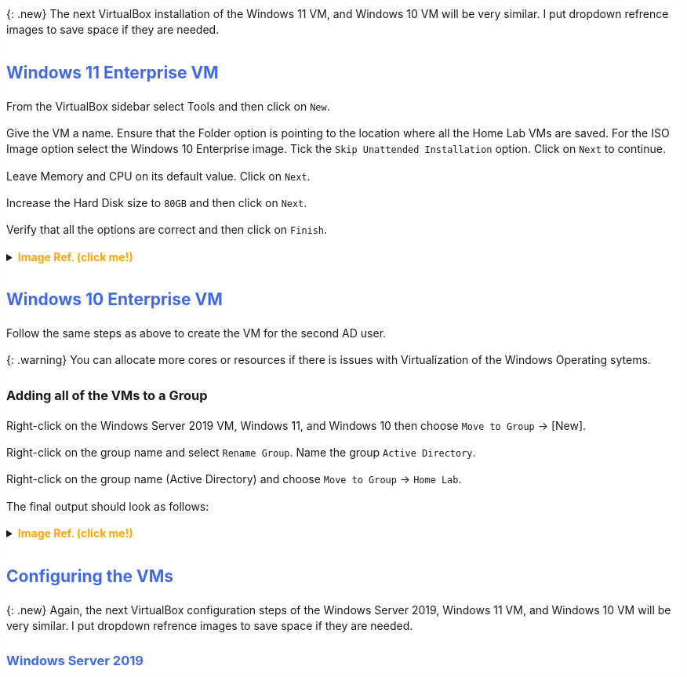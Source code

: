 {: .new}
The next VirtualBox installation of the Windows 11 VM, and Windows 10 VM will be very similar. I put dropdown refrence images to save space if they are needed.

## <span style="color: royalblue; font-weight: bold;">Windows 11 Enterprise VM</span>

From the VirtualBox sidebar select Tools and then click on `New`.

Give the VM a name. Ensure that the Folder option is pointing to the location where all the Home Lab VMs are saved. For the ISO Image option select the Windows 10 Enterprise image. Tick the `Skip Unattended Installation` option. Click on `Next` to continue.

Leave Memory and CPU on its default value. Click on `Next`.

Increase the Hard Disk size to `80GB` and then click on `Next`.

Verify that all the options are correct and then click on `Finish`.

<details markdown="block"><summary> <span style="color: orange; font-weight: bold;">Image Ref. (click me!)</span> </summary></details>

## <span style="color: royalblue; font-weight: bold;">Windows 10 Enterprise VM</span>

Follow the same steps as above to create the VM for the second AD user.

{: .warning}
You can allocate more cores or resources if there is issues with Virtualization of the Windows Operating sytems.

### Adding all of the VMs to a Group

Right-click on the Windows Server 2019 VM, Windows 11, and Windows 10 then choose `Move to Group` -> [New].

Right-click on the group name and select `Rename Group`. Name the group `Active Directory`.

Right-click on the group name (Active Directory) and choose `Move to Group` -> `Home Lab`.

The final output should look as follows:

<details markdown="block"><summary> <span style="color: orange; font-weight: bold;">Image Ref. (click me!)</span> </summary></details>

## <span style="color: royalblue; font-weight: bold;">Configuring the VMs</span>

{: .new}
Again, the next VirtualBox configuration steps of the Windows Server 2019, Windows 11 VM, and Windows 10 VM will be very similar. I put dropdown refrence images to save space if they are needed.

### <span style="color: royalblue; font-weight: bold;">Windows Server 2019 </span>


[Windows Server 2019]: https://www.microsoft.com/en-us/evalcenter/download-windows-server-2019
[Windows 11 Enterprise]: https://www.microsoft.com/en-us/evalcenter/download-windows-11-enterprise
[Windows 10 Enterprise]: https://www.microsoft.com/en-us/evalcenter/download-windows-10-enterprise